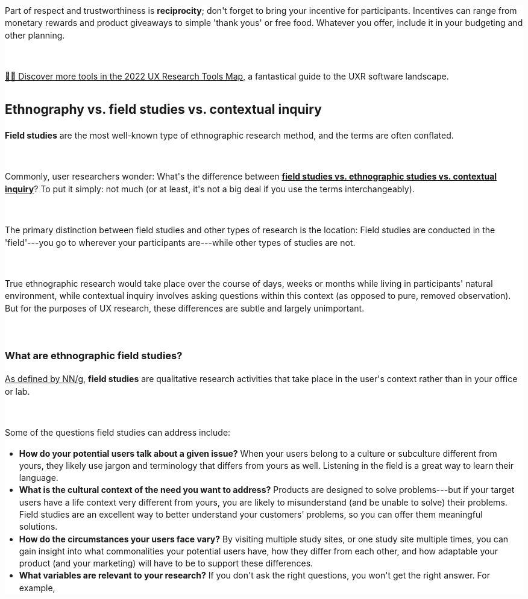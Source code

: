 Part of respect and trustworthiness is **reciprocity**; don't forget to
bring your incentive for participants. Incentives can range from
monetary rewards and product giveaways to simple 'thank yous' or free
food. Whatever you offer, include it in your budgeting and other
planning.

‍

[🧙✨ Discover more tools in the 2022 UX Research Tools
Map](https://www.userinterviews.com/ux-research-tools-map-2022), a
fantastical guide to the UXR software landscape.

Ethnography vs. field studies vs. contextual inquiry
----------------------------------------------------

‍**Field studies** are the most well-known type of ethnographic research
method, and the terms are often conflated. 

‍

Commonly, user researchers wonder: What's the difference between
[**field studies vs. ethnographic studies vs. contextual
inquiry**](https://www.nngroup.com/videos/field-studies-ethnographic-studies-contextual-inquiry/)?
To put it simply: not much (or at least, it's not a big deal if you use
the terms interchangeably). 

‍

The primary distinction between field studies and other types of
research is the location: Field studies are conducted in the
'field'---you go to wherever your participants are---while other types
of studies are not.

‍

True ethnographic research would take place over the course of days,
weeks or months while living in participants' natural environment, while
contextual inquiry involves asking questions within this context (as
opposed to pure, removed observation). But for the purposes of UX
research, these differences are subtle and largely unimportant. 

‍

### ‍What are ethnographic field studies?

[As defined by NN/g](https://www.nngroup.com/articles/field-studies/),
**field studies** are qualitative research activities that take place in
the user's context rather than in your office or lab. 

‍

Some of the questions field studies can address include:

-   **How do your potential users talk about a given issue?** When your
    users belong to a culture or subculture different from yours, they
    likely use jargon and terminology that differs from yours as well.
    Listening in the field is a great way to learn their language.
-   **What is the cultural context of the need you want to address?**
    Products are designed to solve problems---but if your target users
    have a life context very different from yours, you are likely to
    misunderstand (and be unable to solve) their problems. Field studies
    are an excellent way to better understand your customers' problems,
    so you can offer them meaningful solutions. 
-   **How do the circumstances your users face vary?** By visiting
    multiple study sites, or one study site multiple times, you can gain
    insight into what commonalities your potential users have, how they
    differ from each other, and how adaptable your product (and your
    marketing) will have to be to support these differences. 
-   **What variables are relevant to your research?** If you don\'t ask
    the right questions, you won\'t get the right answer. For example,